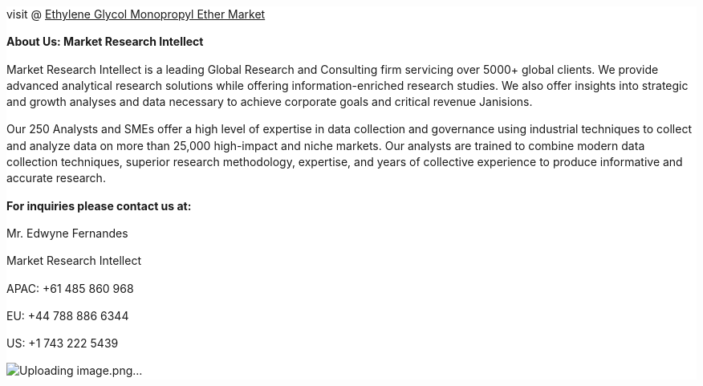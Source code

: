 visit&nbsp;@</strong>&nbsp;</span><span class="font-[700]"><a href="https://www.marketresearchintellect.com/product/global-ethylene-glycol-monopropyl-ether-market/?utm_source=Linkedin&utm_medium=868" target="_blank" data-tracking-control-name="article-ssr-frontend-pulse_little-text-block" data-tracking-will-navigate="" data-test-link="">Ethylene Glycol Monopropyl Ether Market</a></span></p><p><strong><span class="font-[700]">About Us: Market Research Intellect</span></strong></p><p><span class="">Market Research Intellect is a leading Global Research and Consulting firm servicing over 5000+ global clients. We provide advanced analytical research solutions while offering information-enriched research studies.&nbsp;</span>We also offer insights into strategic and growth analyses and data necessary to achieve corporate goals and critical revenue Janisions.</p><p><span class="">Our 250 Analysts and SMEs offer a high level of expertise in data collection and governance using industrial techniques to collect and analyze data on more than 25,000 high-impact and niche markets. Our analysts are trained to combine modern data collection techniques, superior research methodology, expertise, and years of collective experience to produce informative and accurate research.</span></p><p><strong>For inquiries please contact us at:</strong></p><p>Mr. Edwyne Fernandes</p><p>Market Research Intellect</p><p>APAC: +61 485 860 968</p><p>EU: +44 788 886 6344</p><p>US: +1 743 222 5439</p>
![Uploading image.png…]()
